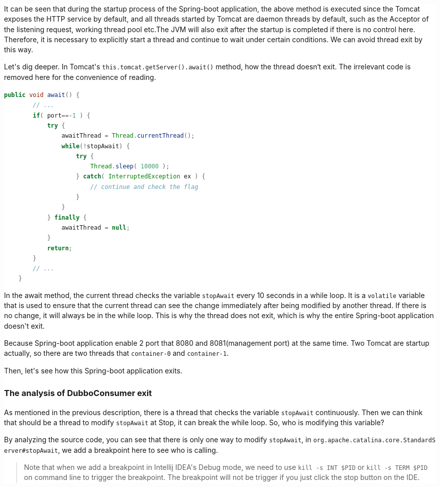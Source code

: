 It can be seen that during the startup process of the Spring-boot application, the above method is executed since the Tomcat exposes the HTTP service by default, and all threads started by Tomcat are daemon threads by default, such as the Acceptor of the listening request, working thread pool etc.The JVM will also exit after the startup is completed if there is no control here. Therefore, it is necessary to explicitly start a thread and continue to wait under certain conditions. We can avoid thread exit by this way.

Let's dig deeper. In Tomcat's `this.tomcat.getServer().await()` method, how the thread doesn‘t exit. The irrelevant code is removed here for the convenience of reading.

```java
public void await() {
        // ...
        if( port==-1 ) {
            try {
                awaitThread = Thread.currentThread();
                while(!stopAwait) {
                    try {
                        Thread.sleep( 10000 );
                    } catch( InterruptedException ex ) {
                        // continue and check the flag
                    }
                }
            } finally {
                awaitThread = null;
            }
            return;
        }
        // ...
    }
```

In the await method, the current thread checks the variable `stopAwait` every 10 seconds in a while loop. It is a `volatile` variable that is used to ensure that the current thread can see the change immediately after being modified by another thread. If there is no change, it will always be in the while loop. This is why the thread does not exit, which is why the entire Spring-boot application doesn't exit.

Because Spring-boot application enable 2 port that 8080 and 8081(management port) at the same time. Two Tomcat are startup actually, so there are two threads that `container-0` and `container-1`.

Then, let's see how this Spring-boot application exits.

### The analysis of DubboConsumer exit

As mentioned in the previous description, there is a thread that checks the variable `stopAwait` continuously. Then we can think that should be a thread to modify `stopAwait` at Stop, it can break the while loop. So, who is modifying this variable?

By analyzing the source code, you can see that there is only one way to modify `stopAwait`, in `org.apache.catalina.core.StandardServer#stopAwait`, we add a breakpoint here to see who is calling.

> Note that when we add a breakpoint in Intellij IDEA's Debug mode, we need to use `kill -s INT $PID` or `kill -s TERM $PID` on command line to trigger the breakpoint. The breakpoint will not be trigger if you just click the stop button on the IDE.
